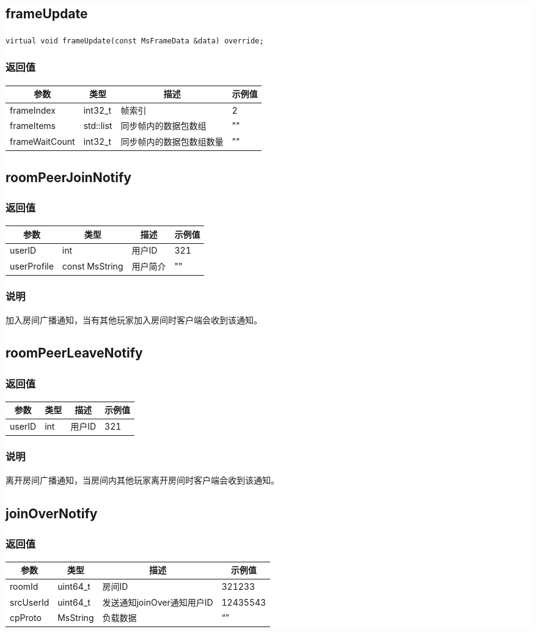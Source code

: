 
## frameUpdate

```
virtual void frameUpdate(const MsFrameData &data) override;
```

### 返回值

| 参数        | 类型           | 描述     | 示例值|
| ----------- | -------------- | -------- | ----- | 
| frameIndex 	  | int32_t    | 帧索引   | 2   |
| frameItems 	  | std::list<MsFrameItem> | 同步帧内的数据包数组 | ""    |
| frameWaitCount  | int32_t |同步帧内的数据包数组数量 | ""    |


## roomPeerJoinNotify

### 返回值

| 参数          | 类型             | 描述   | 示例值  |
| ----------- | -------------- | ---- | ---- |
| userID      | int            | 用户ID | 321  |  
| userProfile | const MsString | 用户简介 | ""   |

### 说明

加入房间广播通知，当有其他玩家加入房间时客户端会收到该通知。


##  roomPeerLeaveNotify

### 返回值

| 参数     | 类型   | 描述   | 示例值  |
| ------ | ---- | ---- | ---- |
| userID | int  | 用户ID | 321  |

### 说明

离开房间广播通知，当房间内其他玩家离开房间时客户端会收到该通知。


## joinOverNotify

### 返回值

| 参数     | 类型   | 描述   | 示例值  |
| ------ | ---- | ---- | ---- |
| roomId | uint64_t  | 房间ID | 321233  |
| srcUserId | uint64_t  | 发送通知joinOver通知用户ID | 12435543  |
| cpProto | MsString  | 负载数据 | “”  |
